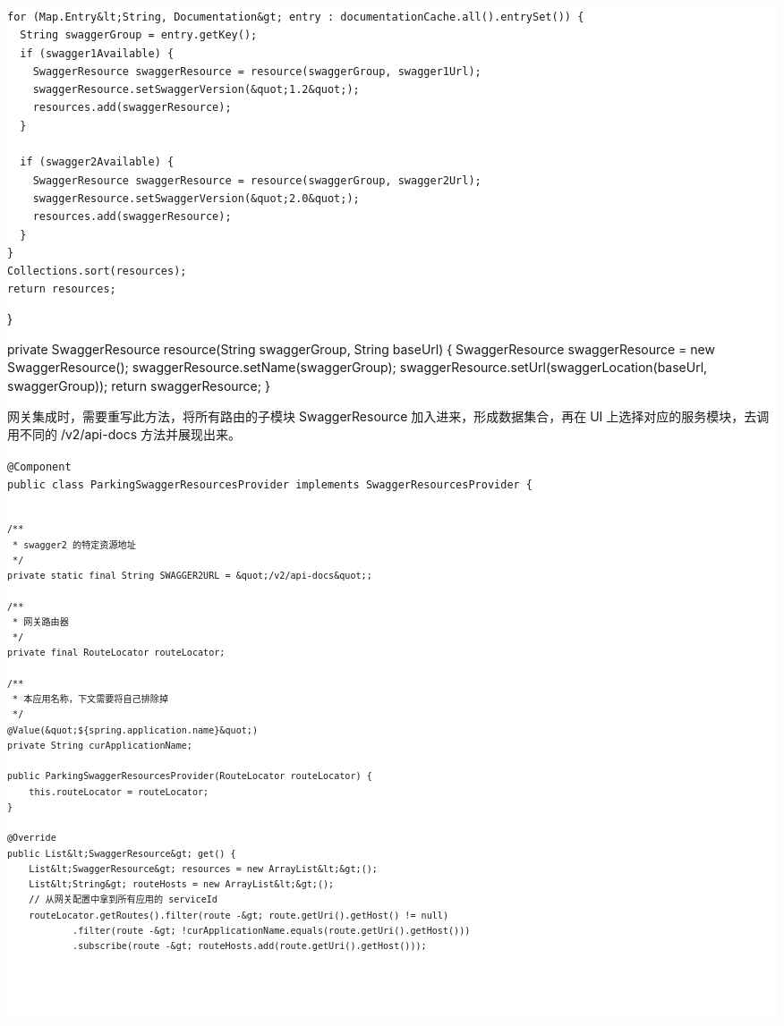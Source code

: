     for (Map.Entry&lt;String, Documentation&gt; entry : documentationCache.all().entrySet()) {
      String swaggerGroup = entry.getKey();
      if (swagger1Available) {
        SwaggerResource swaggerResource = resource(swaggerGroup, swagger1Url);
        swaggerResource.setSwaggerVersion(&quot;1.2&quot;);
        resources.add(swaggerResource);
      }

      if (swagger2Available) {
        SwaggerResource swaggerResource = resource(swaggerGroup, swagger2Url);
        swaggerResource.setSwaggerVersion(&quot;2.0&quot;);
        resources.add(swaggerResource);
      }
    }
    Collections.sort(resources);
    return resources;
  }

  private SwaggerResource resource(String swaggerGroup, String baseUrl) {
    SwaggerResource swaggerResource = new SwaggerResource();
    swaggerResource.setName(swaggerGroup);
    swaggerResource.setUrl(swaggerLocation(baseUrl, swaggerGroup));
    return swaggerResource;
  }

</code></pre>
<p>网关集成时，需要重写此方法，将所有路由的子模块 SwaggerResource 加入进来，形成数据集合，再在 UI 上选择对应的服务模块，去调用不同的 /v2/api-docs 方法并展现出来。</p>
<pre><code class="language-java">@Component
public class ParkingSwaggerResourcesProvider implements SwaggerResourcesProvider {

    /**
     * swagger2 的特定资源地址
     */
    private static final String SWAGGER2URL = &quot;/v2/api-docs&quot;;

    /**
     * 网关路由器
     */
    private final RouteLocator routeLocator;

    /**
     * 本应用名称，下文需要将自己排除掉
     */
    @Value(&quot;${spring.application.name}&quot;)
    private String curApplicationName;

    public ParkingSwaggerResourcesProvider(RouteLocator routeLocator) {
        this.routeLocator = routeLocator;
    }

    @Override
    public List&lt;SwaggerResource&gt; get() {
        List&lt;SwaggerResource&gt; resources = new ArrayList&lt;&gt;();
        List&lt;String&gt; routeHosts = new ArrayList&lt;&gt;();
        // 从网关配置中拿到所有应用的 serviceId
        routeLocator.getRoutes().filter(route -&gt; route.getUri().getHost() != null)
                .filter(route -&gt; !curApplicationName.equals(route.getUri().getHost()))
                .subscribe(route -&gt; routeHosts.add(route.getUri().getHost()));

